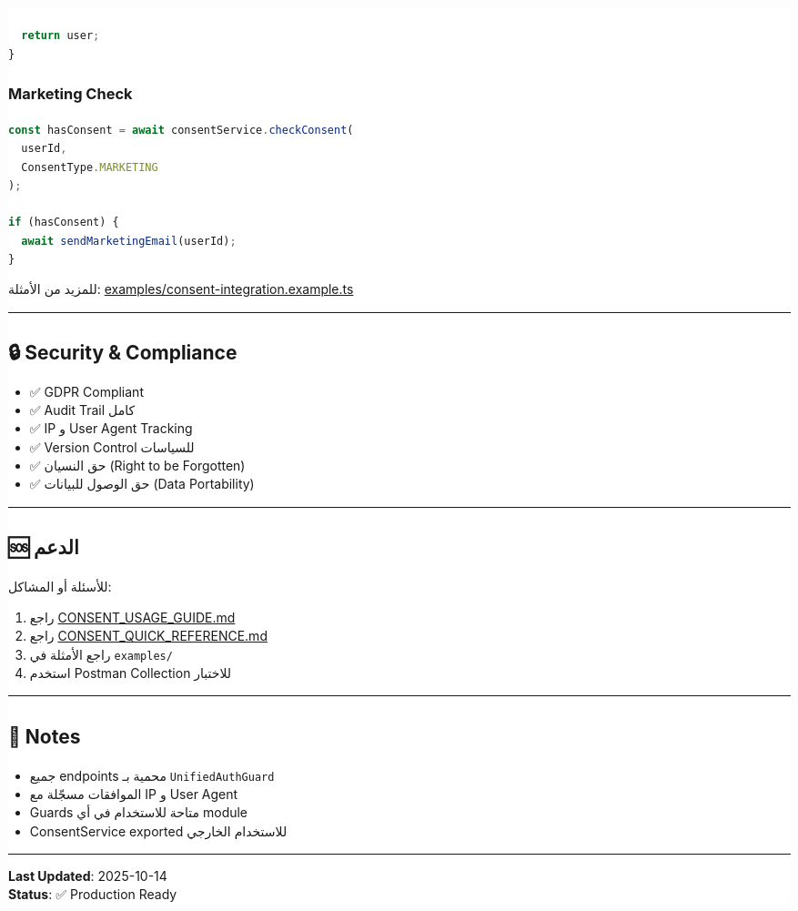 ```typescript
  
  return user;
}
```

### Marketing Check
```typescript
const hasConsent = await consentService.checkConsent(
  userId,
  ConsentType.MARKETING
);

if (hasConsent) {
  await sendMarketingEmail(userId);
}
```

للمزيد من الأمثلة: [examples/consent-integration.example.ts](./examples/consent-integration.example.ts)

---

## 🔒 Security & Compliance

- ✅ GDPR Compliant
- ✅ Audit Trail كامل
- ✅ IP و User Agent Tracking
- ✅ Version Control للسياسات
- ✅ حق النسيان (Right to be Forgotten)
- ✅ حق الوصول للبيانات (Data Portability)

---

## 🆘 الدعم

للأسئلة أو المشاكل:
1. راجع [CONSENT_USAGE_GUIDE.md](./CONSENT_USAGE_GUIDE.md)
2. راجع [CONSENT_QUICK_REFERENCE.md](./CONSENT_QUICK_REFERENCE.md)
3. راجع الأمثلة في `examples/`
4. استخدم Postman Collection للاختبار

---

## 📝 Notes

- جميع endpoints محمية بـ `UnifiedAuthGuard`
- الموافقات مسجّلة مع IP و User Agent
- Guards متاحة للاستخدام في أي module
- ConsentService exported للاستخدام الخارجي

---

**Last Updated**: 2025-10-14  
**Status**: ✅ Production Ready

